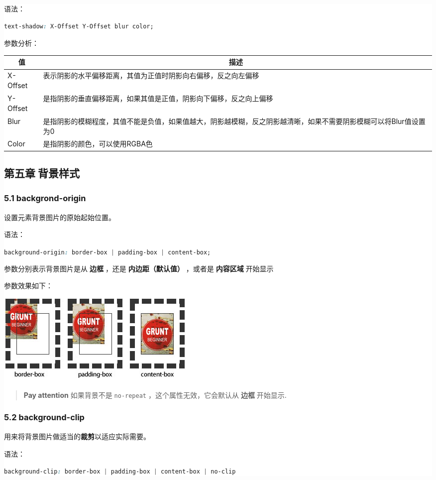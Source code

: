 语法：

```css
text-shadow: X-Offset Y-Offset blur color;
```

参数分析：

| 值 | 描述 |
|---------|--------|
| X-Offset | 表示阴影的水平偏移距离，其值为正值时阴影向右偏移，反之向左偏移 |
| Y-Offset | 是指阴影的垂直偏移距离，如果其值是正值，阴影向下偏移，反之向上偏移 |
| Blur | 是指阴影的模糊程度，其值不能是负值，如果值越大，阴影越模糊，反之阴影越清晰，如果不需要阴影模糊可以将Blur值设置为0 |
| Color | 是指阴影的颜色，可以使用RGBA色 |


## 第五章 背景样式

### 5.1 backgrond-origin

设置元素背景图片的原始起始位置。

语法： 

```css
background-origin: border-box | padding-box | content-box;
```

参数分别表示背景图片是从 **边框** ，还是 **内边距（默认值）** ，或者是 **内容区域** 开始显示

参数效果如下：

![background-origin](./background-origin.jpg)

> **Pay attention** 如果背景不是 `no-repeat` ，这个属性无效，它会默认从 **边框** 开始显示.

### 5.2 background-clip

用来将背景图片做适当的**裁剪**以适应实际需要。

语法：

```css
background-clip: border-box | padding-box | content-box | no-clip
```
